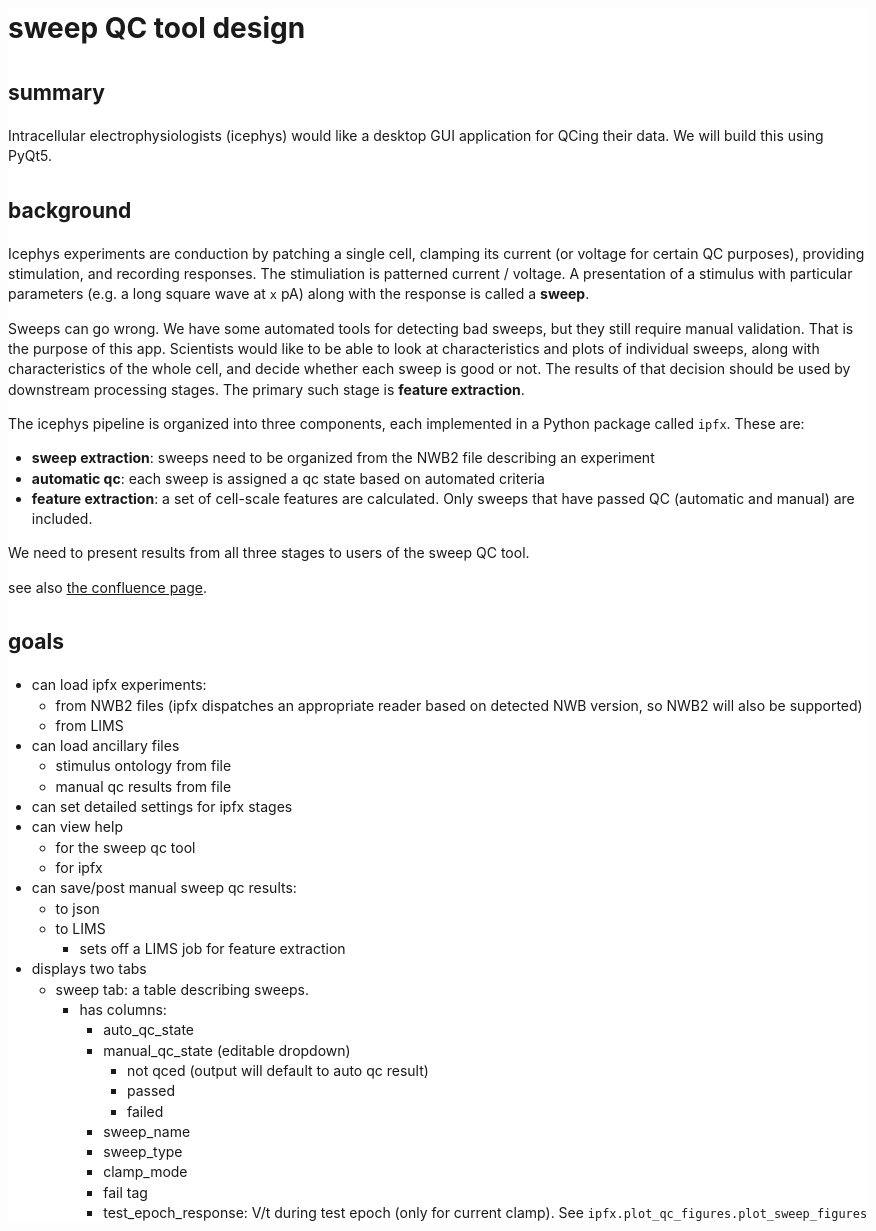 # sweep QC tool design

## summary

Intracellular electrophysiologists (icephys) would like a desktop GUI application for QCing their data. We will build this using PyQt5.

## background

Icephys experiments are conduction by patching a single cell, clamping its current (or voltage for certain QC purposes), providing stimulation, and recording responses. The stimuliation is patterned current / voltage. A presentation of a stimulus with particular parameters (e.g. a long square wave at `x` pA) along with the response is called a **sweep**.

Sweeps can go wrong. We have some automated tools for detecting bad sweeps, but they still require manual validation. That is the purpose of this app. Scientists would like to be able to look at characteristics and plots of individual sweeps, along with characteristics of the whole cell, and decide whether each sweep is good or not. The results of that decision should be used by downstream processing stages. The primary such stage is **feature extraction**.

The icephys pipeline is organized into three components, each implemented in a Python package called `ipfx`. These are:
- **sweep extraction**: sweeps need to be organized from the NWB2 file describing an experiment
- **automatic qc**: each sweep is assigned a qc state based on automated criteria
- **feature extraction**: a set of cell-scale features are calculated. Only sweeps that have passed QC (automatic and manual) are included.

We need to present results from all three stages to users of the sweep QC tool. 

see also [the confluence page](http://confluence.corp.alleninstitute.org/display/PP/Sweep+QC+Tool).


## goals

- can load ipfx experiments:
    - from NWB2 files (ipfx dispatches an appropriate reader based on detected NWB version, so NWB2 will also be supported)
    - from LIMS
- can load ancillary files
    - stimulus ontology from file
    - manual qc results from file
- can set detailed settings for ipfx stages
- can view help 
    - for the sweep qc tool
    - for ipfx
- can save/post manual sweep qc results:
    - to json
    - to LIMS
        - sets off a LIMS job for feature extraction
- displays two tabs
    - sweep tab: a table describing sweeps.
        - has columns:
            - auto_qc_state
            - manual_qc_state (editable dropdown)
                - not qced (output will default to auto qc result)
                - passed
                - failed
            - sweep_name
            - sweep_type
            - clamp_mode
            - fail tag
            - test_epoch_response: V/t during test epoch (only for current clamp). See `ipfx.plot_qc_figures.plot_sweep_figures`